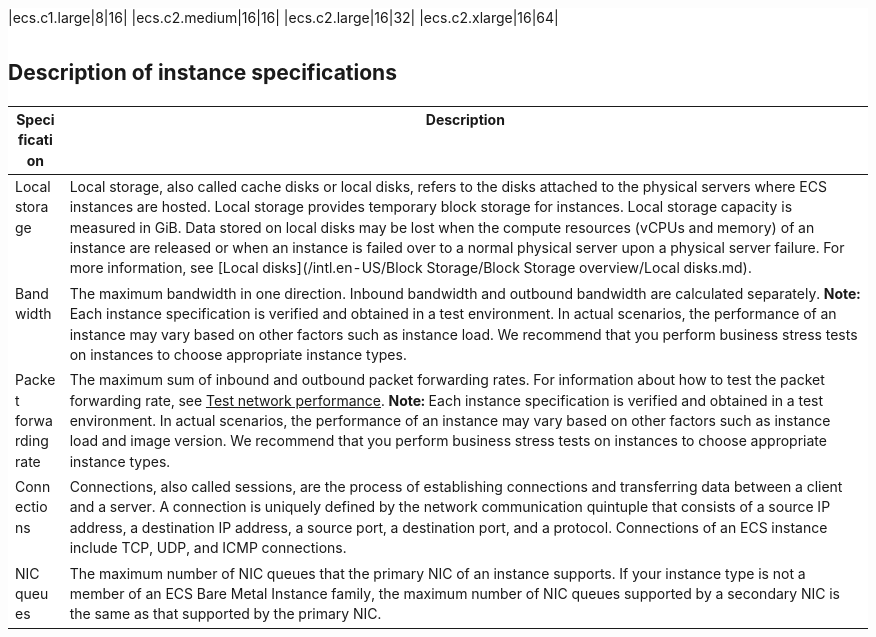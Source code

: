 |ecs.c1.large|8|16|
|ecs.c2.medium|16|16|
|ecs.c2.large|16|32|
|ecs.c2.xlarge|16|64|

## Description of instance specifications

|Specification|Description|
|-------------|-----------|
|Local storage|Local storage, also called cache disks or local disks, refers to the disks attached to the physical servers where ECS instances are hosted. Local storage provides temporary block storage for instances. Local storage capacity is measured in GiB. Data stored on local disks may be lost when the compute resources \(vCPUs and memory\) of an instance are released or when an instance is failed over to a normal physical server upon a physical server failure. For more information, see [Local disks](/intl.en-US/Block Storage/Block Storage overview/Local disks.md).|
|Bandwidth|The maximum bandwidth in one direction. Inbound bandwidth and outbound bandwidth are calculated separately. **Note:** Each instance specification is verified and obtained in a test environment. In actual scenarios, the performance of an instance may vary based on other factors such as instance load. We recommend that you perform business stress tests on instances to choose appropriate instance types. |
|Packet forwarding rate|The maximum sum of inbound and outbound packet forwarding rates. For information about how to test the packet forwarding rate, see [Test network performance](https://www.alibabacloud.com/help/faq-detail/55757.htm). **Note:** Each instance specification is verified and obtained in a test environment. In actual scenarios, the performance of an instance may vary based on other factors such as instance load and image version. We recommend that you perform business stress tests on instances to choose appropriate instance types. |
|Connections|Connections, also called sessions, are the process of establishing connections and transferring data between a client and a server. A connection is uniquely defined by the network communication quintuple that consists of a source IP address, a destination IP address, a source port, a destination port, and a protocol. Connections of an ECS instance include TCP, UDP, and ICMP connections.|
|NIC queues|The maximum number of NIC queues that the primary NIC of an instance supports. If your instance type is not a member of an ECS Bare Metal Instance family, the maximum number of NIC queues supported by a secondary NIC is the same as that supported by the primary NIC.|

